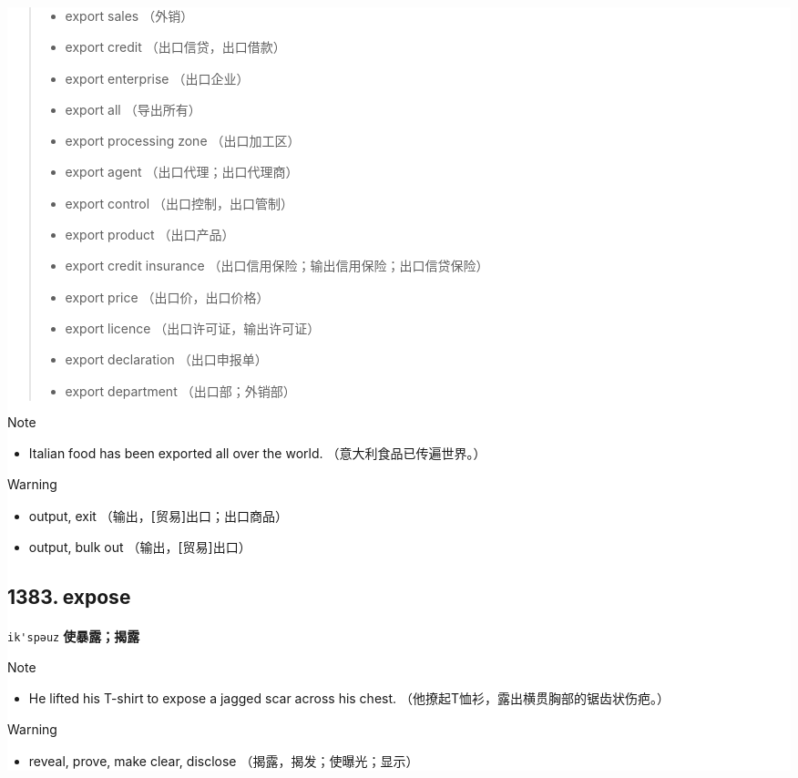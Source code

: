 > - export sales （外销）
>
> - export credit （出口信贷，出口借款）
>
> - export enterprise （出口企业）
>
> - export all （导出所有）
>
> - export processing zone （出口加工区）
>
> - export agent （出口代理；出口代理商）
>
> - export control （出口控制，出口管制）
>
> - export product （出口产品）
>
> - export credit insurance （出口信用保险；输出信用保险；出口信贷保险）
>
> - export price （出口价，出口价格）
>
> - export licence （出口许可证，输出许可证）
>
> - export declaration （出口申报单）
>
> - export department （出口部；外销部）
>

> [!NOTE]
>
> - Italian food has been exported all over the world. （意大利食品已传遍世界。）
>

> [!WARNING]
>
> - output, exit （输出，[贸易]出口；出口商品）
>
> - output, bulk out （输出，[贸易]出口）
>

## 1383. expose

`ik'spəuz`  **使暴露；揭露**

> [!NOTE]
>
> - He lifted his T-shirt to expose a jagged scar across his chest. （他撩起T恤衫，露出横贯胸部的锯齿状伤疤。）
>

> [!WARNING]
>
> - reveal, prove, make clear, disclose （揭露，揭发；使曝光；显示）
>
